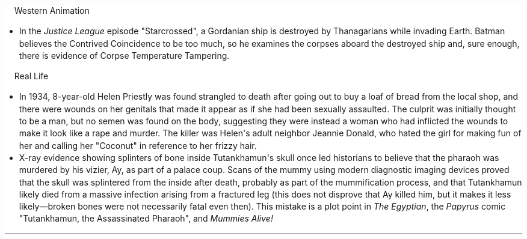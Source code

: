     Western Animation 

-   In the _Justice League_ episode "Starcrossed", a Gordanian ship is destroyed by Thanagarians while invading Earth. Batman believes the Contrived Coincidence to be too much, so he examines the corpses aboard the destroyed ship and, sure enough, there is evidence of Corpse Temperature Tampering.

    Real Life 

-   In 1934, 8-year-old Helen Priestly was found strangled to death after going out to buy a loaf of bread from the local shop, and there were wounds on her genitals that made it appear as if she had been sexually assaulted. The culprit was initially thought to be a man, but no semen was found on the body, suggesting they were instead a woman who had inflicted the wounds to make it look like a rape and murder. The killer was Helen's adult neighbor Jeannie Donald, who hated the girl for making fun of her and calling her "Coconut" in reference to her frizzy hair.
-   X-ray evidence showing splinters of bone inside Tutankhamun's skull once led historians to believe that the pharaoh was murdered by his vizier, Ay, as part of a palace coup. Scans of the mummy using modern diagnostic imaging devices proved that the skull was splintered from the inside after death, probably as part of the mummification process, and that Tutankhamun likely died from a massive infection arising from a fractured leg (this does not disprove that Ay killed him, but it makes it less likely—broken bones were not necessarily fatal even then). This mistake is a plot point in _The Egyptian_, the _Papyrus_ comic "Tutankhamun, the Assassinated Pharaoh", and _Mummies Alive!_

___